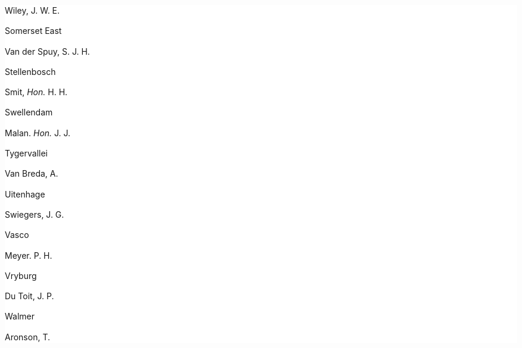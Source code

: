 <td><p>Wiley, J. W. E.</p></td>

</tr>

<tr>

<td><p>Somerset East</p></td>

<td><p>Van der Spuy, S. J. H.</p></td>

</tr>

<tr>

<td><p>Stellenbosch</p></td>

<td><p>Smit, <i>Hon.</i> H. H.</p></td>

</tr>

<tr>

<td><p>Swellendam</p></td>

<td><p>Malan. <i>Hon.</i> J. J.</p></td>

</tr>

<tr>

<td><p>Tygervallei</p></td>

<td><p>Van Breda, A.</p></td>

</tr>

<tr>

<td><p>Uitenhage</p></td>

<td><p>Swiegers, J. G.</p></td>

</tr>

<tr>

<td><p>Vasco</p></td>

<td><p>Meyer. P. H.</p></td>

</tr>

<tr>

<td><p>Vryburg</p></td>

<td><p>Du Toit, J. P.</p></td>

</tr>

<tr>

<td><p>Walmer</p></td>

<td><p>Aronson, T.</p></td>
